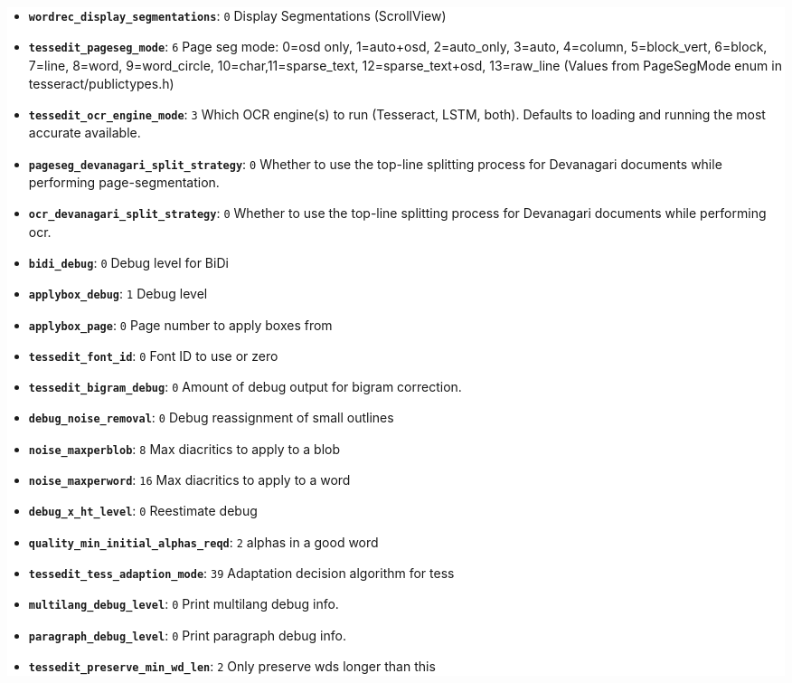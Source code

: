 - **`wordrec_display_segmentations`**: `0`
  Display Segmentations (ScrollView)

- **`tessedit_pageseg_mode`**: `6`
  Page seg mode: 0=osd only, 1=auto+osd, 2=auto_only, 3=auto, 4=column, 5=block_vert, 6=block, 7=line, 8=word, 9=word_circle, 10=char,11=sparse_text, 12=sparse_text+osd, 13=raw_line (Values from PageSegMode enum in tesseract/publictypes.h)

- **`tessedit_ocr_engine_mode`**: `3`
  Which OCR engine(s) to run (Tesseract, LSTM, both). Defaults to loading and running the most accurate available.

- **`pageseg_devanagari_split_strategy`**: `0`
  Whether to use the top-line splitting process for Devanagari documents while performing page-segmentation.

- **`ocr_devanagari_split_strategy`**: `0`
  Whether to use the top-line splitting process for Devanagari documents while performing ocr.

- **`bidi_debug`**: `0`
  Debug level for BiDi

- **`applybox_debug`**: `1`
  Debug level

- **`applybox_page`**: `0`
  Page number to apply boxes from

- **`tessedit_font_id`**: `0`
  Font ID to use or zero

- **`tessedit_bigram_debug`**: `0`
  Amount of debug output for bigram correction.

- **`debug_noise_removal`**: `0`
  Debug reassignment of small outlines

- **`noise_maxperblob`**: `8`
  Max diacritics to apply to a blob

- **`noise_maxperword`**: `16`
  Max diacritics to apply to a word

- **`debug_x_ht_level`**: `0`
  Reestimate debug

- **`quality_min_initial_alphas_reqd`**: `2`
  alphas in a good word

- **`tessedit_tess_adaption_mode`**: `39`
  Adaptation decision algorithm for tess

- **`multilang_debug_level`**: `0`
  Print multilang debug info.

- **`paragraph_debug_level`**: `0`
  Print paragraph debug info.

- **`tessedit_preserve_min_wd_len`**: `2`
  Only preserve wds longer than this
